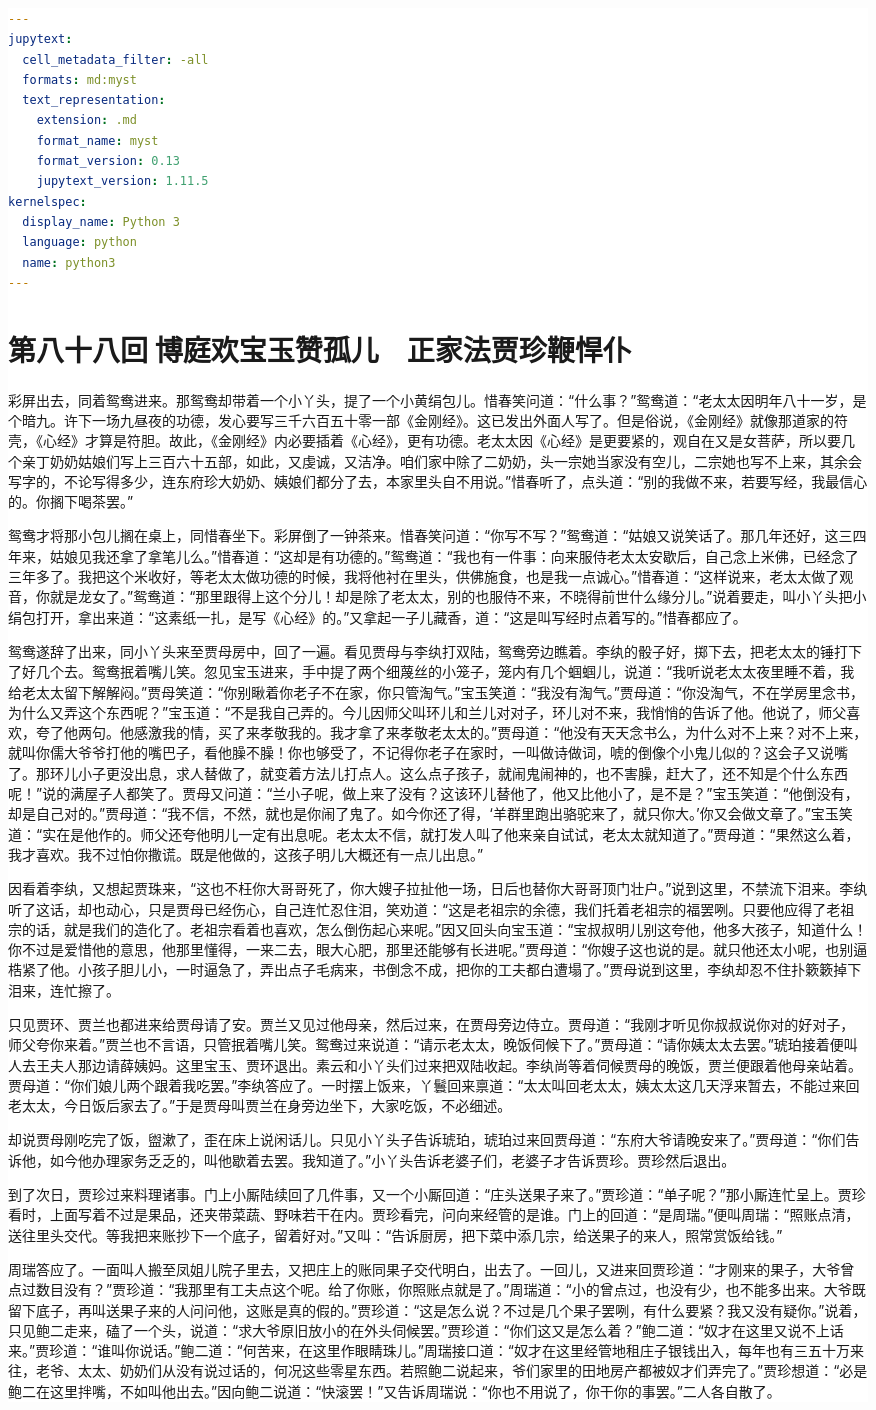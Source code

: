 ```yaml
---
jupytext:
  cell_metadata_filter: -all
  formats: md:myst
  text_representation:
    extension: .md
    format_name: myst
    format_version: 0.13
    jupytext_version: 1.11.5
kernelspec:
  display_name: Python 3
  language: python
  name: python3
---
```

# 第八十八回  博庭欢宝玉赞孤儿　正家法贾珍鞭悍仆

彩屏出去，同着鸳鸯进来。那鸳鸯却带着一个小丫头，提了一个小黄绢包儿。惜春笑问道：“什么事？”鸳鸯道：“老太太因明年八十一岁，是个暗九。许下一场九昼夜的功德，发心要写三千六百五十零一部《金刚经》。这已发出外面人写了。但是俗说，《金刚经》就像那道家的符壳，《心经》才算是符胆。故此，《金刚经》内必要插着《心经》，更有功德。老太太因《心经》是更要紧的，观自在又是女菩萨，所以要几个亲丁奶奶姑娘们写上三百六十五部，如此，又虔诚，又洁净。咱们家中除了二奶奶，头一宗她当家没有空儿，二宗她也写不上来，其余会写字的，不论写得多少，连东府珍大奶奶、姨娘们都分了去，本家里头自不用说。”惜春听了，点头道：“别的我做不来，若要写经，我最信心的。你搁下喝茶罢。”

鸳鸯才将那小包儿搁在桌上，同惜春坐下。彩屏倒了一钟茶来。惜春笑问道：“你写不写？”鸳鸯道：“姑娘又说笑话了。那几年还好，这三四年来，姑娘见我还拿了拿笔儿么。”惜春道：“这却是有功德的。”鸳鸯道：“我也有一件事：向来服侍老太太安歇后，自己念上米佛，已经念了三年多了。我把这个米收好，等老太太做功德的时候，我将他衬在里头，供佛施食，也是我一点诚心。”惜春道：“这样说来，老太太做了观音，你就是龙女了。”鸳鸯道：“那里跟得上这个分儿！却是除了老太太，别的也服侍不来，不晓得前世什么缘分儿。”说着要走，叫小丫头把小绢包打开，拿出来道：“这素纸一扎，是写《心经》的。”又拿起一子儿藏香，道：“这是叫写经时点着写的。”惜春都应了。

鸳鸯遂辞了出来，同小丫头来至贾母房中，回了一遍。看见贾母与李纨打双陆，鸳鸯旁边瞧着。李纨的骰子好，掷下去，把老太太的锤打下了好几个去。鸳鸯抿着嘴儿笑。忽见宝玉进来，手中提了两个细蔑丝的小笼子，笼内有几个蝈蝈儿，说道：“我听说老太太夜里睡不着，我给老太太留下解解闷。”贾母笑道：“你别瞅着你老子不在家，你只管淘气。”宝玉笑道：“我没有淘气。”贾母道：“你没淘气，不在学房里念书，为什么又弄这个东西呢？”宝玉道：“不是我自己弄的。今儿因师父叫环儿和兰儿对对子，环儿对不来，我悄悄的告诉了他。他说了，师父喜欢，夸了他两句。他感激我的情，买了来孝敬我的。我才拿了来孝敬老太太的。”贾母道：“他没有天天念书么，为什么对不上来？对不上来，就叫你儒大爷爷打他的嘴巴子，看他臊不臊！你也够受了，不记得你老子在家时，一叫做诗做词，唬的倒像个小鬼儿似的？这会子又说嘴了。那环儿小子更没出息，求人替做了，就变着方法儿打点人。这么点子孩子，就闹鬼闹神的，也不害臊，赶大了，还不知是个什么东西呢！”说的满屋子人都笑了。贾母又问道：“兰小子呢，做上来了没有？这该环儿替他了，他又比他小了，是不是？”宝玉笑道：“他倒没有，却是自己对的。”贾母道：“我不信，不然，就也是你闹了鬼了。如今你还了得，‘羊群里跑出骆驼来了，就只你大。’你又会做文章了。”宝玉笑道：“实在是他作的。师父还夸他明儿一定有出息呢。老太太不信，就打发人叫了他来亲自试试，老太太就知道了。”贾母道：“果然这么着，我才喜欢。我不过怕你撒谎。既是他做的，这孩子明儿大概还有一点儿出息。”

因看着李纨，又想起贾珠来，“这也不枉你大哥哥死了，你大嫂子拉扯他一场，日后也替你大哥哥顶门壮户。”说到这里，不禁流下泪来。李纨听了这话，却也动心，只是贾母已经伤心，自己连忙忍住泪，笑劝道：“这是老祖宗的余德，我们托着老祖宗的福罢咧。只要他应得了老祖宗的话，就是我们的造化了。老祖宗看着也喜欢，怎么倒伤起心来呢。”因又回头向宝玉道：“宝叔叔明儿别这夸他，他多大孩子，知道什么！你不过是爱惜他的意思，他那里懂得，一来二去，眼大心肥，那里还能够有长进呢。”贾母道：“你嫂子这也说的是。就只他还太小呢，也别逼梏紧了他。小孩子胆儿小，一时逼急了，弄出点子毛病来，书倒念不成，把你的工夫都白遭塌了。”贾母说到这里，李纨却忍不住扑簌簌掉下泪来，连忙擦了。

只见贾环、贾兰也都进来给贾母请了安。贾兰又见过他母亲，然后过来，在贾母旁边侍立。贾母道：“我刚才听见你叔叔说你对的好对子，师父夸你来着。”贾兰也不言语，只管抿着嘴儿笑。鸳鸯过来说道：“请示老太太，晚饭伺候下了。”贾母道：“请你姨太太去罢。”琥珀接着便叫人去王夫人那边请薛姨妈。这里宝玉、贾环退出。素云和小丫头们过来把双陆收起。李纨尚等着伺候贾母的晚饭，贾兰便跟着他母亲站着。贾母道：“你们娘儿两个跟着我吃罢。”李纨答应了。一时摆上饭来，丫鬟回来禀道：“太太叫回老太太，姨太太这几天浮来暂去，不能过来回老太太，今日饭后家去了。”于是贾母叫贾兰在身旁边坐下，大家吃饭，不必细述。

却说贾母刚吃完了饭，盥漱了，歪在床上说闲话儿。只见小丫头子告诉琥珀，琥珀过来回贾母道：“东府大爷请晚安来了。”贾母道：“你们告诉他，如今他办理家务乏乏的，叫他歇着去罢。我知道了。”小丫头告诉老婆子们，老婆子才告诉贾珍。贾珍然后退出。

到了次日，贾珍过来料理诸事。门上小厮陆续回了几件事，又一个小厮回道：“庄头送果子来了。”贾珍道：“单子呢？”那小厮连忙呈上。贾珍看时，上面写着不过是果品，还夹带菜蔬、野味若干在内。贾珍看完，问向来经管的是谁。门上的回道：“是周瑞。”便叫周瑞：“照账点清，送往里头交代。等我把来账抄下一个底子，留着好对。”又叫：“告诉厨房，把下菜中添几宗，给送果子的来人，照常赏饭给钱。”

周瑞答应了。一面叫人搬至凤姐儿院子里去，又把庄上的账同果子交代明白，出去了。一回儿，又进来回贾珍道：“才刚来的果子，大爷曾点过数目没有？”贾珍道：“我那里有工夫点这个呢。给了你账，你照账点就是了。”周瑞道：“小的曾点过，也没有少，也不能多出来。大爷既留下底子，再叫送果子来的人问问他，这账是真的假的。”贾珍道：“这是怎么说？不过是几个果子罢咧，有什么要紧？我又没有疑你。”说着，只见鲍二走来，磕了一个头，说道：“求大爷原旧放小的在外头伺候罢。”贾珍道：“你们这又是怎么着？”鲍二道：“奴才在这里又说不上话来。”贾珍道：“谁叫你说话。”鲍二道：“何苦来，在这里作眼睛珠儿。”周瑞接口道：“奴才在这里经管地租庄子银钱出入，每年也有三五十万来往，老爷、太太、奶奶们从没有说过话的，何况这些零星东西。若照鲍二说起来，爷们家里的田地房产都被奴才们弄完了。”贾珍想道：“必是鲍二在这里拌嘴，不如叫他出去。”因向鲍二说道：“快滚罢！”又告诉周瑞说：“你也不用说了，你干你的事罢。”二人各自散了。
